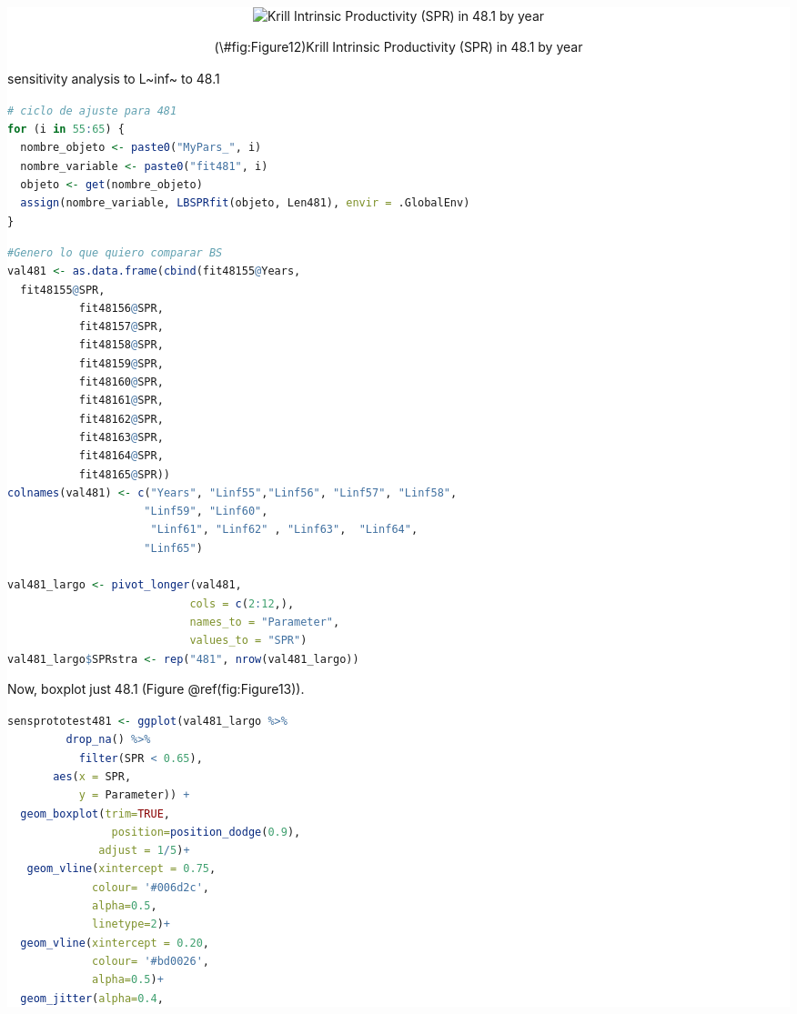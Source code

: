 <div class="figure" style="text-align: center">
<img src="index_files/figure-html/Figure12-1.jpeg" alt="Krill Intrinsic Productivity (SPR) in 48.1 by year"  />
<p class="caption">(\#fig:Figure12)Krill Intrinsic Productivity (SPR) in 48.1 by year</p>
</div>


sensitivity analysis to L~inf~ to 48.1


``` r
# ciclo de ajuste para 481
for (i in 55:65) {
  nombre_objeto <- paste0("MyPars_", i) 
  nombre_variable <- paste0("fit481", i) 
  objeto <- get(nombre_objeto)
  assign(nombre_variable, LBSPRfit(objeto, Len481), envir = .GlobalEnv)
}
```



``` r
#Genero lo que quiero comparar BS
val481 <- as.data.frame(cbind(fit48155@Years,
  fit48155@SPR,
           fit48156@SPR,
           fit48157@SPR,
           fit48158@SPR,
           fit48159@SPR,
           fit48160@SPR,
           fit48161@SPR,
           fit48162@SPR,
           fit48163@SPR,
           fit48164@SPR,
           fit48165@SPR))
colnames(val481) <- c("Years", "Linf55","Linf56", "Linf57", "Linf58", 
                     "Linf59", "Linf60", 
                      "Linf61", "Linf62" , "Linf63",  "Linf64",
                     "Linf65")

val481_largo <- pivot_longer(val481, 
                            cols = c(2:12,), 
                            names_to = "Parameter", 
                            values_to = "SPR")
val481_largo$SPRstra <- rep("481", nrow(val481_largo))
```


Now, boxplot just 48.1 (Figure \@ref(fig:Figure13)).



``` r
sensprototest481 <- ggplot(val481_largo %>%
         drop_na() %>% 
           filter(SPR < 0.65),
       aes(x = SPR,
           y = Parameter)) +
  geom_boxplot(trim=TRUE,
                position=position_dodge(0.9),
              adjust = 1/5)+
   geom_vline(xintercept = 0.75,
             colour= '#006d2c',
             alpha=0.5,
             linetype=2)+
  geom_vline(xintercept = 0.20, 
             colour= '#bd0026',
             alpha=0.5)+
  geom_jitter(alpha=0.4,
```